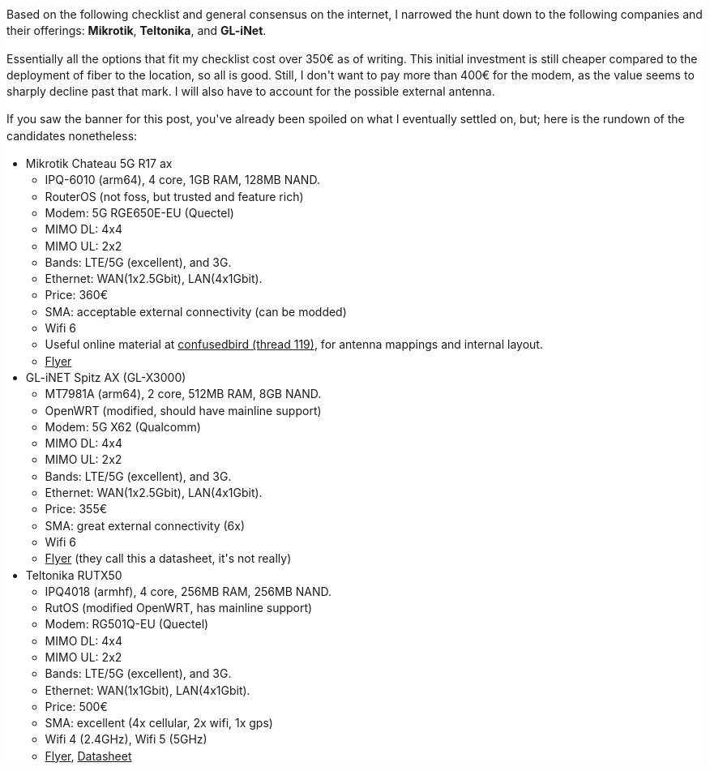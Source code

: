 Based on the following checklist and general consensus on the internet, I narrowed the hunt down
to the following companies and their offerings: **Mikrotik**, **Teltonika**, and **GL-iNet**.

Essentially all the options that fit my checklist cost over 350€ as of writing. This initial investment is still
cheaper compared to the deployment of fiber to the location, so all is good. Still, I don't want to pay more than 400€ for the
modem, as the value seems to sharply decline past that mark. I will also have to account for the possible external antenna.

If you saw the banner for this post, you've already been spoiled on what I eventually settled on, but; here is the rundown of the candidates nonetheless:

- Mikrotik Chateau 5G R17 ax
    - IPQ-6010 (arm64), 4 core, 1GB RAM, 128MB NAND.
    - RouterOS (not foss, but trusted and feature rich)
    - Modem: 5G RGE650E-EU (Quectel)
    - MIMO DL: 4x4
    - MIMO UL: 2x2
    - Bands: LTE/5G (excellent), and 3G.
    - Ethernet: WAN(1x2.5Gbit), LAN(4x1Gbit).
    - Price: 360€
    - SMA: acceptable external connectivity (can be modded)
    - Wifi 6
    - Useful online material at [confusedbird (thread 119)](https://confusedbird.com/thread-119.html), for antenna mappings and internal layout.
    - [Flyer](https://cdn.mikrotik.com/web-assets/product_files/Chateau5GR17ax_250616.pdf)
- GL-iNET Spitz AX (GL-X3000)
    - MT7981A (arm64), 2 core, 512MB RAM, 8GB NAND.
    - OpenWRT (modified, should have mainline support)
    - Modem: 5G X62 (Qualcomm)
    - MIMO DL: 4x4
    - MIMO UL: 2x2
    - Bands: LTE/5G (excellent), and 3G.
    - Ethernet: WAN(1x2.5Gbit), LAN(4x1Gbit).
    - Price: 355€
    - SMA: great external connectivity (6x)
    - Wifi 6
    - [Flyer](https://static.gl-inet.com/www/images/products/datasheet/x3000_datasheet_20250704.pdf) (they call this a datasheet, it's not really)
- Teltonika RUTX50
    - IPQ4018 (armhf), 4 core, 256MB RAM, 256MB NAND.
    - RutOS (modified OpenWRT, has mainline support)
    - Modem: RG501Q-EU (Quectel)
    - MIMO DL: 4x4
    - MIMO UL: 2x2
    - Bands: LTE/5G (excellent), and 3G.
    - Ethernet: WAN(1x1Gbit), LAN(4x1Gbit).
    - Price: 500€
    - SMA: excellent (4x cellular, 2x wifi, 1x gps)
    - Wifi 4 (2.4GHz), Wifi 5 (5GHz)
    - [Flyer](https://teltonika-networks.com/cdn/products/2023/01/63b7f88131a497-19366814/flyer-2025-01/rutx50-flyer-2025-v11.pdf), [Datasheet](https://teltonika-networks.com/cdn/products/2023/01/63b7f88131a497-19366814/datasheet-pdf/rutx50-datasheet-v182.pdf)
